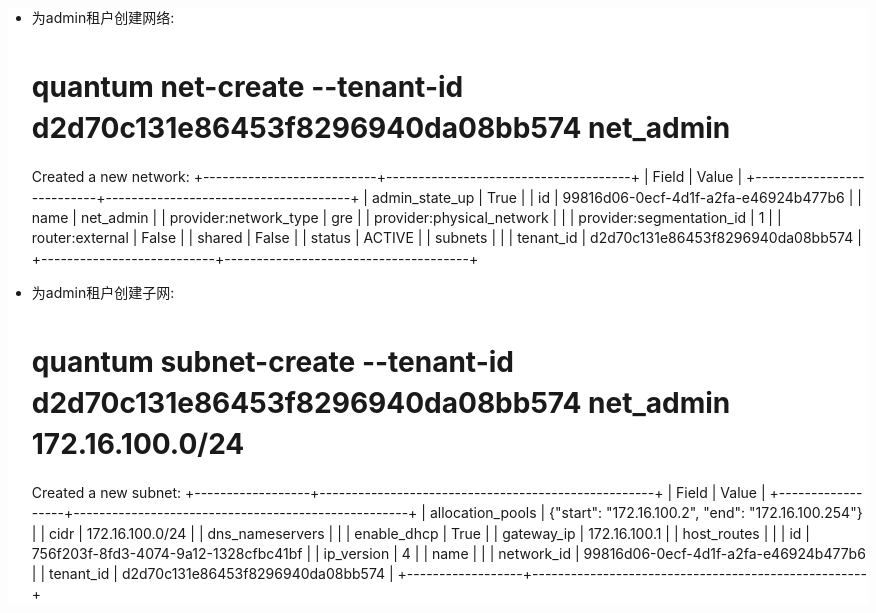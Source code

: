     

  * 为admin租户创建网络: 
    
    # quantum net-create --tenant-id d2d70c131e86453f8296940da08bb574 net_admin
    
    Created a new network:
    +---------------------------+--------------------------------------+
    | Field                     | Value                                |
    +---------------------------+--------------------------------------+
    | admin_state_up            | True                                 |
    | id                        | 99816d06-0ecf-4d1f-a2fa-e46924b477b6 |
    | name                      | net_admin                            |
    | provider:network_type     | gre                                  |
    | provider:physical_network |                                      |
    | provider:segmentation_id  | 1                                    |
    | router:external           | False                                |
    | shared                    | False                                |
    | status                    | ACTIVE                               |
    | subnets                   |                                      |
    | tenant_id                 | d2d70c131e86453f8296940da08bb574     |
    +---------------------------+--------------------------------------+
    
    

  * 为admin租户创建子网: 
    
    # quantum subnet-create --tenant-id d2d70c131e86453f8296940da08bb574 net_admin 172.16.100.0/24
    
    Created a new subnet:
    +------------------+----------------------------------------------------+
    | Field            | Value                                              |
    +------------------+----------------------------------------------------+
    | allocation_pools | {"start": "172.16.100.2", "end": "172.16.100.254"} |
    | cidr             | 172.16.100.0/24                                    |
    | dns_nameservers  |                                                    |
    | enable_dhcp      | True                                               |
    | gateway_ip       | 172.16.100.1                                       |
    | host_routes      |                                                    |
    | id               | 756f203f-8fd3-4074-9a12-1328cfbc41bf               |
    | ip_version       | 4                                                  |
    | name             |                                                    |
    | network_id       | 99816d06-0ecf-4d1f-a2fa-e46924b477b6               |
    | tenant_id        | d2d70c131e86453f8296940da08bb574                   |
    +------------------+----------------------------------------------------+
    